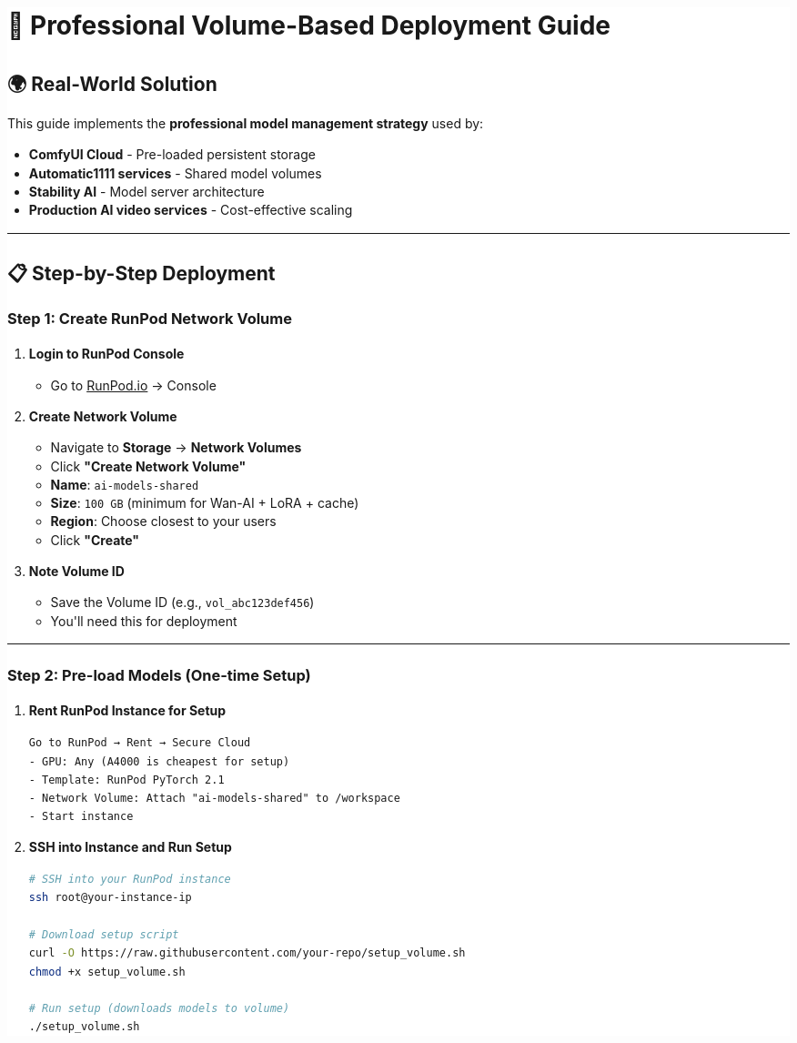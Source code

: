 # 🚀 Professional Volume-Based Deployment Guide

## 🌍 **Real-World Solution**
This guide implements the **professional model management strategy** used by:
- **ComfyUI Cloud** - Pre-loaded persistent storage
- **Automatic1111 services** - Shared model volumes
- **Stability AI** - Model server architecture
- **Production AI video services** - Cost-effective scaling

---

## 📋 **Step-by-Step Deployment**

### **Step 1: Create RunPod Network Volume**

1. **Login to RunPod Console**
   - Go to [RunPod.io](https://runpod.io) → Console

2. **Create Network Volume**
   - Navigate to **Storage** → **Network Volumes**
   - Click **"Create Network Volume"**
   - **Name**: `ai-models-shared`
   - **Size**: `100 GB` (minimum for Wan-AI + LoRA + cache)
   - **Region**: Choose closest to your users
   - Click **"Create"**

3. **Note Volume ID**
   - Save the Volume ID (e.g., `vol_abc123def456`)
   - You'll need this for deployment

---

### **Step 2: Pre-load Models (One-time Setup)**

1. **Rent RunPod Instance for Setup**
   ```
   Go to RunPod → Rent → Secure Cloud
   - GPU: Any (A4000 is cheapest for setup)
   - Template: RunPod PyTorch 2.1
   - Network Volume: Attach "ai-models-shared" to /workspace
   - Start instance
   ```

2. **SSH into Instance and Run Setup**
   ```bash
   # SSH into your RunPod instance
   ssh root@your-instance-ip
   
   # Download setup script
   curl -O https://raw.githubusercontent.com/your-repo/setup_volume.sh
   chmod +x setup_volume.sh
   
   # Run setup (downloads models to volume)
   ./setup_volume.sh
   ```
